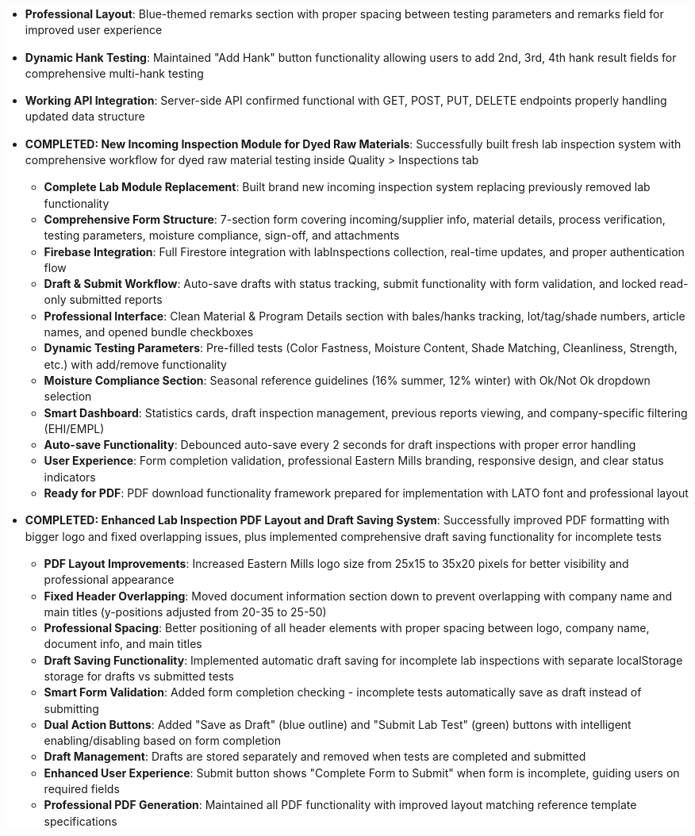   - **Professional Layout**: Blue-themed remarks section with proper spacing between testing parameters and remarks field for improved user experience
  - **Dynamic Hank Testing**: Maintained "Add Hank" button functionality allowing users to add 2nd, 3rd, 4th hank result fields for comprehensive multi-hank testing
  - **Working API Integration**: Server-side API confirmed functional with GET, POST, PUT, DELETE endpoints properly handling updated data structure

- **COMPLETED: New Incoming Inspection Module for Dyed Raw Materials**: Successfully built fresh lab inspection system with comprehensive workflow for dyed raw material testing inside Quality > Inspections tab
  - **Complete Lab Module Replacement**: Built brand new incoming inspection system replacing previously removed lab functionality
  - **Comprehensive Form Structure**: 7-section form covering incoming/supplier info, material details, process verification, testing parameters, moisture compliance, sign-off, and attachments
  - **Firebase Integration**: Full Firestore integration with labInspections collection, real-time updates, and proper authentication flow
  - **Draft & Submit Workflow**: Auto-save drafts with status tracking, submit functionality with form validation, and locked read-only submitted reports
  - **Professional Interface**: Clean Material & Program Details section with bales/hanks tracking, lot/tag/shade numbers, article names, and opened bundle checkboxes
  - **Dynamic Testing Parameters**: Pre-filled tests (Color Fastness, Moisture Content, Shade Matching, Cleanliness, Strength, etc.) with add/remove functionality
  - **Moisture Compliance Section**: Seasonal reference guidelines (16% summer, 12% winter) with Ok/Not Ok dropdown selection
  - **Smart Dashboard**: Statistics cards, draft inspection management, previous reports viewing, and company-specific filtering (EHI/EMPL)
  - **Auto-save Functionality**: Debounced auto-save every 2 seconds for draft inspections with proper error handling
  - **User Experience**: Form completion validation, professional Eastern Mills branding, responsive design, and clear status indicators
  - **Ready for PDF**: PDF download functionality framework prepared for implementation with LATO font and professional layout

- **COMPLETED: Enhanced Lab Inspection PDF Layout and Draft Saving System**: Successfully improved PDF formatting with bigger logo and fixed overlapping issues, plus implemented comprehensive draft saving functionality for incomplete tests
  - **PDF Layout Improvements**: Increased Eastern Mills logo size from 25x15 to 35x20 pixels for better visibility and professional appearance
  - **Fixed Header Overlapping**: Moved document information section down to prevent overlapping with company name and main titles (y-positions adjusted from 20-35 to 25-50)
  - **Professional Spacing**: Better positioning of all header elements with proper spacing between logo, company name, document info, and main titles
  - **Draft Saving Functionality**: Implemented automatic draft saving for incomplete lab inspections with separate localStorage storage for drafts vs submitted tests
  - **Smart Form Validation**: Added form completion checking - incomplete tests automatically save as draft instead of submitting
  - **Dual Action Buttons**: Added "Save as Draft" (blue outline) and "Submit Lab Test" (green) buttons with intelligent enabling/disabling based on form completion
  - **Draft Management**: Drafts are stored separately and removed when tests are completed and submitted
  - **Enhanced User Experience**: Submit button shows "Complete Form to Submit" when form is incomplete, guiding users on required fields
  - **Professional PDF Generation**: Maintained all PDF functionality with improved layout matching reference template specifications
